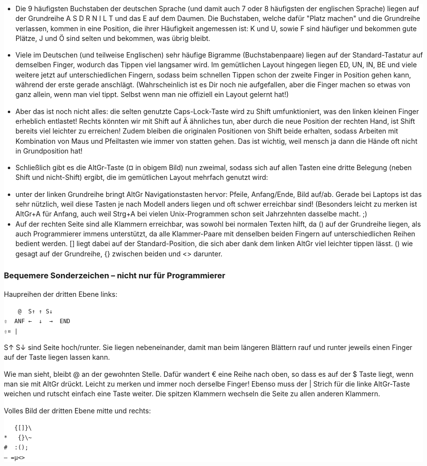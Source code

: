  * Die 9 häufigsten Buchstaben der deutschen Sprache (und damit auch 7 oder 8 häufigsten der englischen Sprache) liegen auf der Grundreihe A S D R    N I L T und das E auf dem Daumen. Die Buchstaben, welche dafür "Platz machen" und die Grundreihe verlassen, kommen in eine Position, die ihrer Häufigkeit angemessen ist: K und U, sowie F sind häufiger und bekommen gute Plätze, J und Ö sind selten und bekommen, was übrig bleibt.
 
 * Viele im Deutschen (und teilweise Englischen) sehr häufige Bigramme (Buchstabenpaare) liegen auf der Standard-Tastatur auf demselben Finger, wodurch das Tippen viel langsamer wird. Im gemütlichen Layout hingegen liegen ED, UN, IN, BE und viele weitere jetzt auf unterschiedlichen Fingern, sodass beim schnellen Tippen schon der zweite Finger in Position gehen kann, während der erste gerade anschlägt. (Wahrscheinlich ist es Dir noch nie aufgefallen, aber die Finger machen so etwas von ganz allein, wenn man viel tippt. Selbst wenn man nie offiziell ein Layout gelernt hat!)
 
 * Aber das ist noch nicht alles: die selten genutzte Caps-Lock-Taste wird zu Shift umfunktioniert, was den linken kleinen Finger erheblich entlastet! Rechts könnten wir mit Shift auf Ä ähnliches tun, aber durch die neue Position der rechten Hand, ist Shift bereits viel leichter zu erreichen! Zudem bleiben die originalen Positionen von Shift beide erhalten, sodass Arbeiten mit Kombination von Maus und Pfeiltasten wie immer von statten gehen. Das ist wichtig, weil mensch ja dann die Hände oft nicht in Grundposition hat!
 
 * Schließlich gibt es die AltGr-Taste (¤ in obigem Bild) nun zweimal, sodass sich auf allen Tasten eine dritte Belegung (neben Shift und nicht-Shift) ergibt, die im gemütlichen Layout mehrfach genutzt wird: 
  + unter der linken Grundreihe bringt AltGr Navigationstasten hervor: Pfeile, Anfang/Ende, Bild auf/ab. Gerade bei Laptops ist das sehr nützlich, weil diese Tasten je nach Modell anders liegen und oft schwer erreichbar sind! (Besonders leicht zu merken ist AltGr+A für Anfang, auch weil Strg+A bei vielen Unix-Programmen schon seit Jahrzehnten dasselbe macht. ;)
  + Auf der rechten Seite sind alle Klammern erreichbar, was sowohl bei normalen Texten hilft, da () auf der Grundreihe liegen, als auch Programmierer immens unterstützt, da alle Klammer-Paare mit denselben beiden Fingern auf unterschiedlichen Reihen bedient werden. [] liegt dabei auf der Standard-Position, die sich aber dank dem linken AltGr viel leichter tippen lässt. () wie gesagt auf der Grundreihe, {} zwischen beiden und <> darunter.
 

### Bequemere Sonderzeichen – nicht nur für Programmierer

Haupreihen der dritten Ebene links:

```
    @  S↑ ↑ S↓
⇧  ANF ←  ↓  →  END
⇧¤ |
```

S↑ S↓ sind Seite hoch/runter. Sie liegen nebeneinander, damit man beim längeren Blättern rauf und runter jeweils einen Finger auf der Taste liegen lassen kann.

Wie man sieht, bleibt @ an der gewohnten Stelle. Dafür wandert € eine Reihe nach oben, so dass es auf der $ Taste liegt, wenn man sie mit AltGr drückt. Leicht zu merken und immer noch derselbe Finger! Ebenso muss der | Strich für die linke AltGr-Taste weichen und rutscht einfach eine Taste weiter. Die spitzen Klammern wechseln die Seite zu allen anderen Klammern.


Volles Bild der dritten Ebene mitte und rechts:

```
   {[]}\
*   {}\~
#  :();
– =µ<>
```
